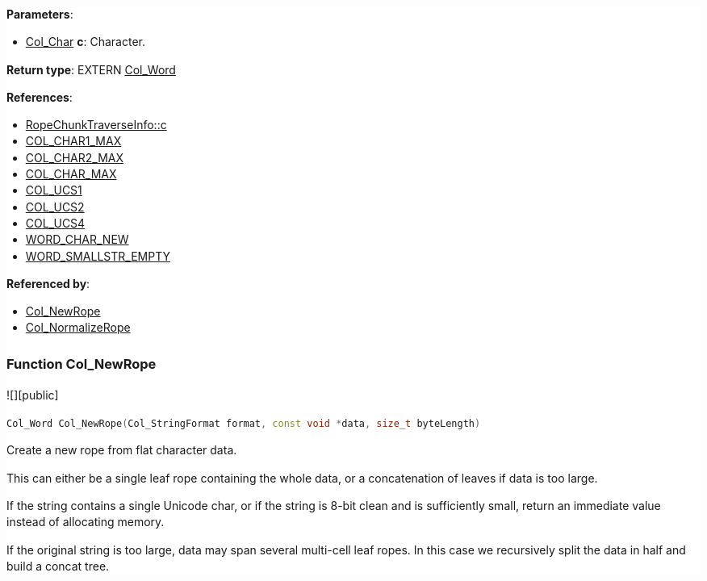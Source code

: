 

**Parameters**:

* [Col\_Char](colibri_8h.md#group__strings_1gab42ee0cd75b78280e412fa5bae5eb862) **c**: Character.

**Return type**: EXTERN [Col\_Word](col_word_8h.md#group__words_1gadb626f9e195212e4fdfba7df154ad043)

**References**:

* [RopeChunkTraverseInfo::c](struct_rope_chunk_traverse_info.md#struct_rope_chunk_traverse_info_1aecc47cd8ed42929d0412acbbf9254880)
* [COL\_CHAR1\_MAX](colibri_8h.md#group__strings_1gab5bcfc6f2e396458bfca5cc643248427)
* [COL\_CHAR2\_MAX](colibri_8h.md#group__strings_1ga20750ccf04ae493b5c1cf9a9c3406157)
* [COL\_CHAR\_MAX](colibri_8h.md#group__strings_1gae744cbeec6aaa53c56f5d30b035c2dde)
* [COL\_UCS1](colibri_8h.md#group__strings_1gga125054104f6260ea3902e6e46ebfdfa0a18ed97ba951a5d02c0a6e039445235b8)
* [COL\_UCS2](colibri_8h.md#group__strings_1gga125054104f6260ea3902e6e46ebfdfa0ae43fbe04c500f0868e4b95a669a987e0)
* [COL\_UCS4](colibri_8h.md#group__strings_1gga125054104f6260ea3902e6e46ebfdfa0af1d4922d36f7509d8936b0af29b0a9e4)
* [WORD\_CHAR\_NEW](col_word_int_8h.md#group__char__words_1ga3e1012ee747ef755581f098b55cde3c7)
* [WORD\_SMALLSTR\_EMPTY](col_word_int_8h.md#group__smallstr__words_1gaced4b5ab427a8009e9e3586f60cf487f)

**Referenced by**:

* [Col\_NewRope](col_rope_8h.md#group__rope__words_1gadf89e360729ba5052887cd4897b0167f)
* [Col\_NormalizeRope](col_rope_8h.md#group__rope__words_1gad8e0ed73e9d579e9aac9bd5ee7603319)

<a id="group__rope__words_1gadf89e360729ba5052887cd4897b0167f"></a>
### Function Col\_NewRope

![][public]

```cpp
Col_Word Col_NewRope(Col_StringFormat format, const void *data, size_t byteLength)
```

Create a new rope from flat character data.

This can either be a single leaf rope containing the whole data, or a concatenation of leaves if data is too large.





If the string contains a single Unicode char, or if the string is 8-bit clean and is sufficiently small, return an immediate value instead of allocating memory.





If the original string is too large, data may span several multi-cell leaf ropes. In this case we recursively split the data in half and build a concat tree.



